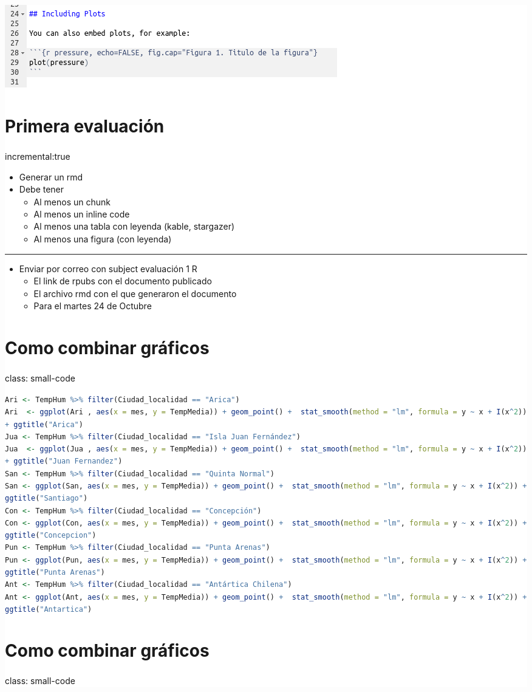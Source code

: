 
![plot of chunk unnamed-chunk-23](Chunk.png)

Primera evaluación
========================================
incremental:true

* Generar un rmd
* Debe tener
    + Al menos un chunk
    + Al menos un inline code
    + Al menos una tabla con leyenda (kable, stargazer)
    + Al menos una figura (con leyenda)

***

* Enviar por correo con subject evaluación 1 R
    + El link de rpubs con el documento publicado
    + El archivo rmd con el que generaron el documento
    + Para el martes 24 de Octubre

Como combinar gráficos
======================================
class: small-code


```r
Ari <- TempHum %>% filter(Ciudad_localidad == "Arica")
Ari  <- ggplot(Ari , aes(x = mes, y = TempMedia)) + geom_point() +  stat_smooth(method = "lm", formula = y ~ x + I(x^2)) + ggtitle("Arica")
Jua <- TempHum %>% filter(Ciudad_localidad == "Isla Juan Fernández")
Jua  <- ggplot(Jua , aes(x = mes, y = TempMedia)) + geom_point() +  stat_smooth(method = "lm", formula = y ~ x + I(x^2)) + ggtitle("Juan Fernandez")
San <- TempHum %>% filter(Ciudad_localidad == "Quinta Normal")
San <- ggplot(San, aes(x = mes, y = TempMedia)) + geom_point() +  stat_smooth(method = "lm", formula = y ~ x + I(x^2)) + ggtitle("Santiago")
Con <- TempHum %>% filter(Ciudad_localidad == "Concepción")
Con <- ggplot(Con, aes(x = mes, y = TempMedia)) + geom_point() +  stat_smooth(method = "lm", formula = y ~ x + I(x^2)) + ggtitle("Concepcion")
Pun <- TempHum %>% filter(Ciudad_localidad == "Punta Arenas")
Pun <- ggplot(Pun, aes(x = mes, y = TempMedia)) + geom_point() +  stat_smooth(method = "lm", formula = y ~ x + I(x^2)) + ggtitle("Punta Arenas")
Ant <- TempHum %>% filter(Ciudad_localidad == "Antártica Chilena")
Ant <- ggplot(Ant, aes(x = mes, y = TempMedia)) + geom_point() +  stat_smooth(method = "lm", formula = y ~ x + I(x^2)) + ggtitle("Antartica")
```

Como combinar gráficos
======================================
class: small-code
